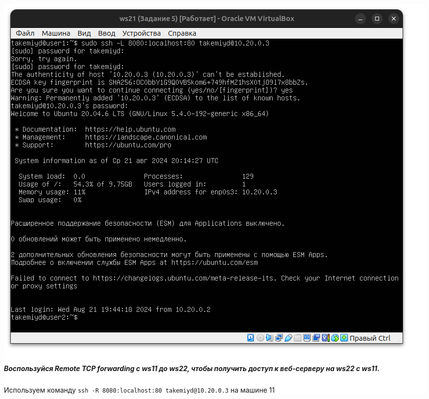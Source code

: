![ws21](../misc/images/ws21_12.png)


##### Воспользуйся *Remote TCP forwarding* c ws11 до ws22, чтобы получить доступ к веб-серверу на ws22 с ws11.

Используем команду `ssh -R 8080:localhost:80 takemiyd@10.20.0.3` на машине 11
